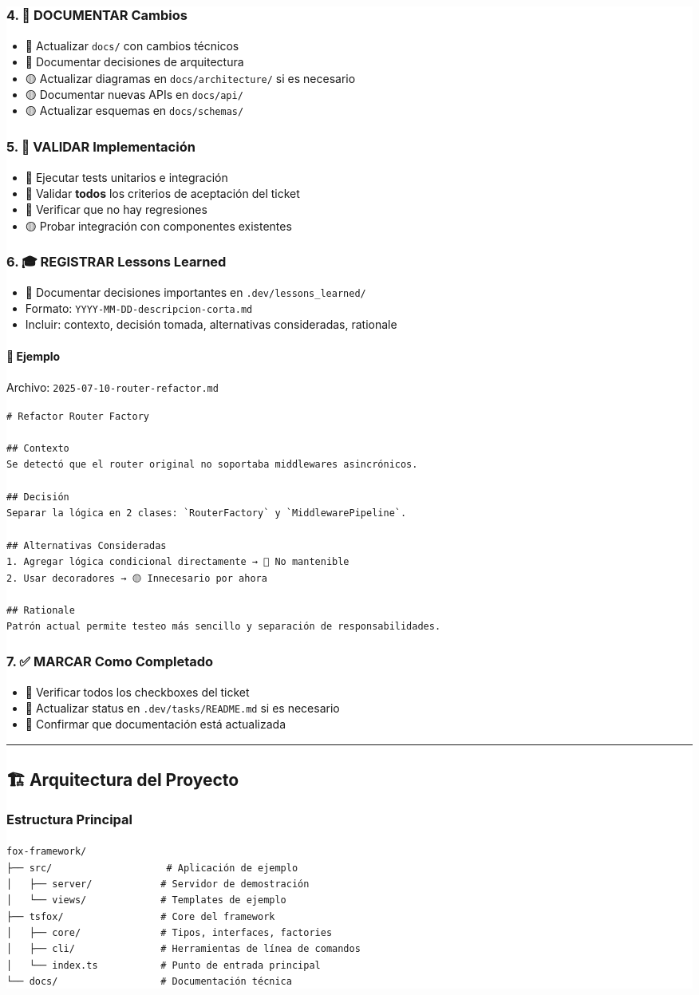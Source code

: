 ### 4. 📝 DOCUMENTAR Cambios
- 🔴 Actualizar `docs/` con cambios técnicos
- 🔴 Documentar decisiones de arquitectura
- 🟡 Actualizar diagramas en `docs/architecture/` si es necesario
- 🟡 Documentar nuevas APIs en `docs/api/`
- 🟡 Actualizar esquemas en `docs/schemas/`

### 5. 🧪 VALIDAR Implementación
- 🔴 Ejecutar tests unitarios e integración
- 🔴 Validar **todos** los criterios de aceptación del ticket
- 🔴 Verificar que no hay regresiones
- 🟡 Probar integración con componentes existentes

### 6. 🎓 REGISTRAR Lessons Learned
- 🔴 Documentar decisiones importantes en `.dev/lessons_learned/`
- Formato: `YYYY-MM-DD-descripcion-corta.md`
- Incluir: contexto, decisión tomada, alternativas consideradas, rationale

#### 🧠 Ejemplo
Archivo: `2025-07-10-router-refactor.md`

```
# Refactor Router Factory

## Contexto
Se detectó que el router original no soportaba middlewares asincrónicos.

## Decisión
Separar la lógica en 2 clases: `RouterFactory` y `MiddlewarePipeline`.

## Alternativas Consideradas
1. Agregar lógica condicional directamente → 🔴 No mantenible
2. Usar decoradores → 🟡 Innecesario por ahora

## Rationale
Patrón actual permite testeo más sencillo y separación de responsabilidades.
```

### 7. ✅ MARCAR Como Completado
- 🔴 Verificar todos los checkboxes del ticket
- 🔴 Actualizar status en `.dev/tasks/README.md` si es necesario
- 🔴 Confirmar que documentación está actualizada

---

## 🏗️ Arquitectura del Proyecto

### Estructura Principal
```
fox-framework/
├── src/                    # Aplicación de ejemplo
│   ├── server/            # Servidor de demostración
│   └── views/             # Templates de ejemplo
├── tsfox/                 # Core del framework
│   ├── core/              # Tipos, interfaces, factories
│   ├── cli/               # Herramientas de línea de comandos
│   └── index.ts           # Punto de entrada principal
└── docs/                  # Documentación técnica
```
